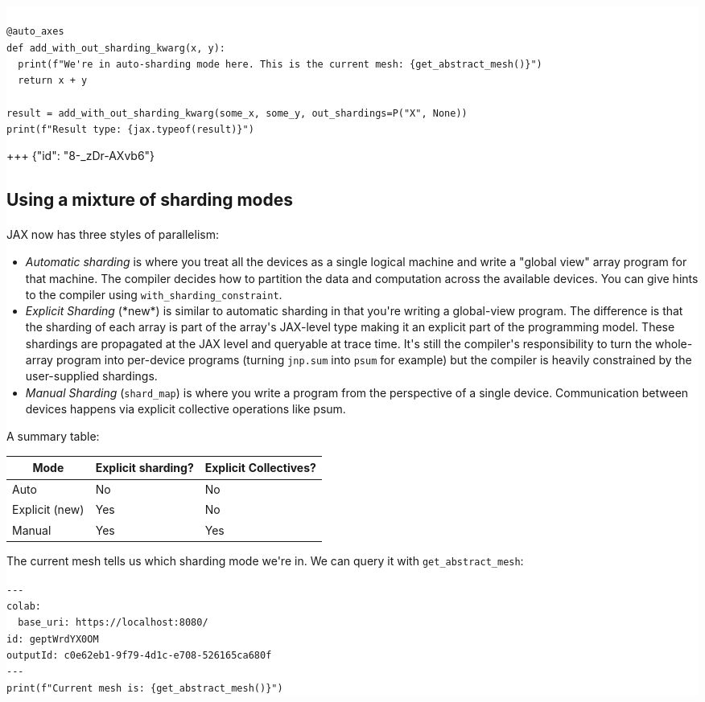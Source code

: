```{code-cell} ipython3

@auto_axes
def add_with_out_sharding_kwarg(x, y):
  print(f"We're in auto-sharding mode here. This is the current mesh: {get_abstract_mesh()}")
  return x + y

result = add_with_out_sharding_kwarg(some_x, some_y, out_shardings=P("X", None))
print(f"Result type: {jax.typeof(result)}")
```

+++ {"id": "8-_zDr-AXvb6"}

## Using a mixture of sharding modes

JAX now has three styles of parallelism:

 * *Automatic sharding* is where you treat all the devices as a single logical
   machine and write a "global view" array program for that machine. The
   compiler decides how to partition the data and computation across the
   available devices. You can give hints to the compiler using
   `with_sharding_constraint`.
 * *Explicit Sharding* (\*new\*) is similar to automatic sharding in that
   you're writing a global-view program. The difference is that the sharding
   of each array is part of the array's JAX-level type making it an explicit
   part of the programming model. These shardings are propagated at the JAX
   level and queryable at trace time. It's still the compiler's responsibility
   to turn the whole-array program into per-device programs (turning `jnp.sum`
   into `psum` for example) but the compiler is heavily constrained by the
   user-supplied shardings.
 * *Manual Sharding* (`shard_map`) is where you write a program from the
   perspective of a single device. Communication between devices happens via
   explicit collective operations like psum.

A summary table:

| Mode | Explicit sharding? | Explicit Collectives? |
|---|---|---|
| Auto | No | No |
| Explicit (new) | Yes | No |
| Manual | Yes | Yes |

The current mesh tells us which sharding mode we're in. We can query it with
`get_abstract_mesh`:

```{code-cell} ipython3
---
colab:
  base_uri: https://localhost:8080/
id: geptWrdYX0OM
outputId: c0e62eb1-9f79-4d1c-e708-526165ca680f
---
print(f"Current mesh is: {get_abstract_mesh()}")
```
